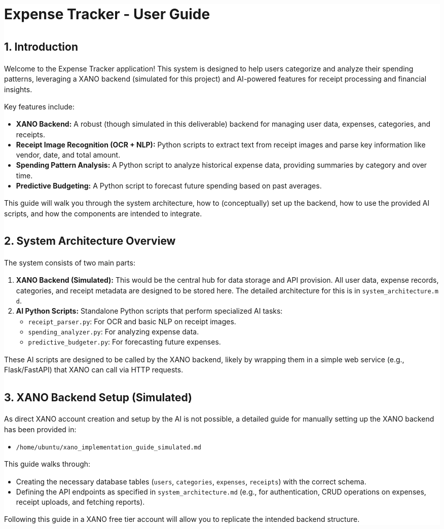 # Expense Tracker - User Guide

## 1. Introduction

Welcome to the Expense Tracker application! This system is designed to help users categorize and analyze their spending patterns, leveraging a XANO backend (simulated for this project) and AI-powered features for receipt processing and financial insights.

Key features include:

*   **XANO Backend:** A robust (though simulated in this deliverable) backend for managing user data, expenses, categories, and receipts.
*   **Receipt Image Recognition (OCR + NLP):** Python scripts to extract text from receipt images and parse key information like vendor, date, and total amount.
*   **Spending Pattern Analysis:** A Python script to analyze historical expense data, providing summaries by category and over time.
*   **Predictive Budgeting:** A Python script to forecast future spending based on past averages.

This guide will walk you through the system architecture, how to (conceptually) set up the backend, how to use the provided AI scripts, and how the components are intended to integrate.

## 2. System Architecture Overview

The system consists of two main parts:

1.  **XANO Backend (Simulated):** This would be the central hub for data storage and API provision. All user data, expense records, categories, and receipt metadata are designed to be stored here. The detailed architecture for this is in `system_architecture.md`.
2.  **AI Python Scripts:** Standalone Python scripts that perform specialized AI tasks:
    *   `receipt_parser.py`: For OCR and basic NLP on receipt images.
    *   `spending_analyzer.py`: For analyzing expense data.
    *   `predictive_budgeter.py`: For forecasting future expenses.

These AI scripts are designed to be called by the XANO backend, likely by wrapping them in a simple web service (e.g., Flask/FastAPI) that XANO can call via HTTP requests.

## 3. XANO Backend Setup (Simulated)

As direct XANO account creation and setup by the AI is not possible, a detailed guide for manually setting up the XANO backend has been provided in:

*   `/home/ubuntu/xano_implementation_guide_simulated.md`

This guide walks through:

*   Creating the necessary database tables (`users`, `categories`, `expenses`, `receipts`) with the correct schema.
*   Defining the API endpoints as specified in `system_architecture.md` (e.g., for authentication, CRUD operations on expenses, receipt uploads, and fetching reports).

Following this guide in a XANO free tier account will allow you to replicate the intended backend structure.
